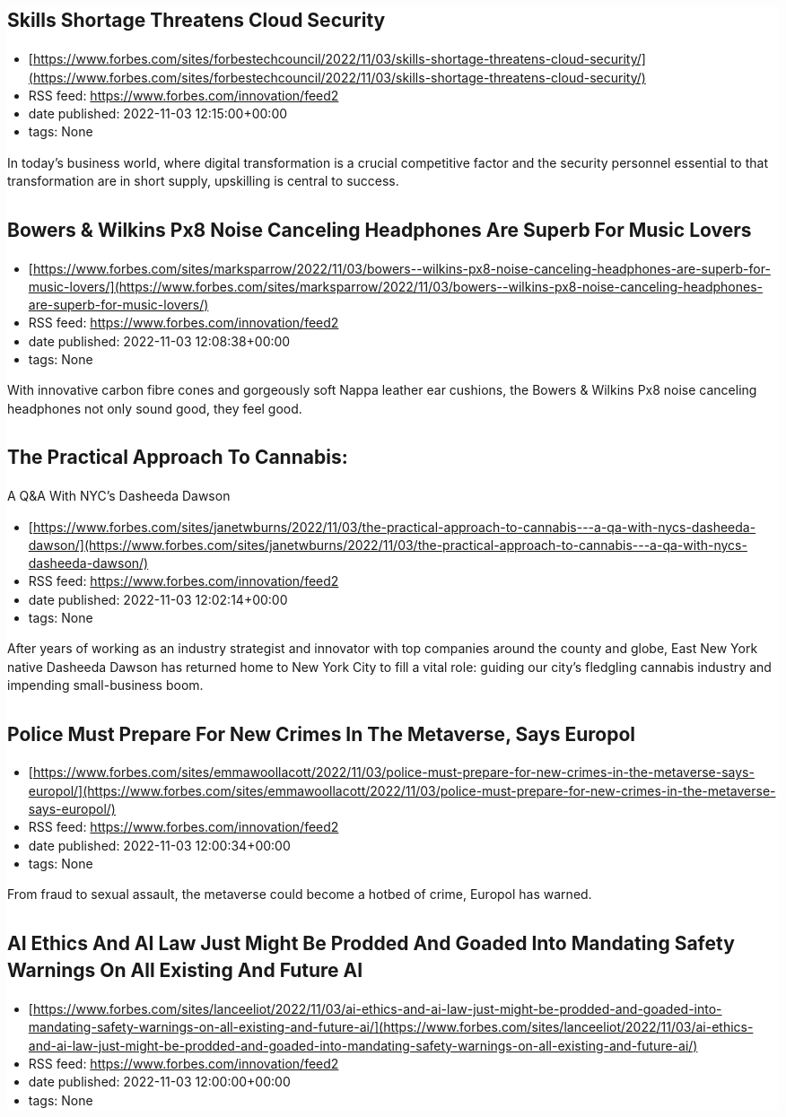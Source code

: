 ## Skills Shortage Threatens Cloud Security
 - [https://www.forbes.com/sites/forbestechcouncil/2022/11/03/skills-shortage-threatens-cloud-security/](https://www.forbes.com/sites/forbestechcouncil/2022/11/03/skills-shortage-threatens-cloud-security/)
 - RSS feed: https://www.forbes.com/innovation/feed2
 - date published: 2022-11-03 12:15:00+00:00
 - tags: None

In today’s business world, where digital transformation is a crucial competitive factor and the security personnel essential to that transformation are in short supply, upskilling is central to success.

## Bowers & Wilkins Px8 Noise Canceling Headphones Are Superb For Music Lovers
 - [https://www.forbes.com/sites/marksparrow/2022/11/03/bowers--wilkins-px8-noise-canceling-headphones-are-superb-for-music-lovers/](https://www.forbes.com/sites/marksparrow/2022/11/03/bowers--wilkins-px8-noise-canceling-headphones-are-superb-for-music-lovers/)
 - RSS feed: https://www.forbes.com/innovation/feed2
 - date published: 2022-11-03 12:08:38+00:00
 - tags: None

With innovative carbon fibre cones and gorgeously soft Nappa leather ear cushions, the Bowers & Wilkins Px8 noise canceling headphones not only sound good, they feel good.

## The Practical Approach To Cannabis: 
 A Q&A With NYC’s Dasheeda Dawson
 - [https://www.forbes.com/sites/janetwburns/2022/11/03/the-practical-approach-to-cannabis---a-qa-with-nycs-dasheeda-dawson/](https://www.forbes.com/sites/janetwburns/2022/11/03/the-practical-approach-to-cannabis---a-qa-with-nycs-dasheeda-dawson/)
 - RSS feed: https://www.forbes.com/innovation/feed2
 - date published: 2022-11-03 12:02:14+00:00
 - tags: None

After years of working as an industry strategist and innovator with top companies around the county and globe, East New York native Dasheeda Dawson has returned home to New York City to fill a vital role: guiding our city’s fledgling cannabis industry and impending small-business boom.

## Police Must Prepare For New Crimes In The Metaverse, Says Europol
 - [https://www.forbes.com/sites/emmawoollacott/2022/11/03/police-must-prepare-for-new-crimes-in-the-metaverse-says-europol/](https://www.forbes.com/sites/emmawoollacott/2022/11/03/police-must-prepare-for-new-crimes-in-the-metaverse-says-europol/)
 - RSS feed: https://www.forbes.com/innovation/feed2
 - date published: 2022-11-03 12:00:34+00:00
 - tags: None

From fraud to sexual assault, the metaverse could become a hotbed of crime, Europol has warned.

## AI Ethics And AI Law Just Might Be Prodded And Goaded Into Mandating Safety Warnings On All Existing And Future AI
 - [https://www.forbes.com/sites/lanceeliot/2022/11/03/ai-ethics-and-ai-law-just-might-be-prodded-and-goaded-into-mandating-safety-warnings-on-all-existing-and-future-ai/](https://www.forbes.com/sites/lanceeliot/2022/11/03/ai-ethics-and-ai-law-just-might-be-prodded-and-goaded-into-mandating-safety-warnings-on-all-existing-and-future-ai/)
 - RSS feed: https://www.forbes.com/innovation/feed2
 - date published: 2022-11-03 12:00:00+00:00
 - tags: None
